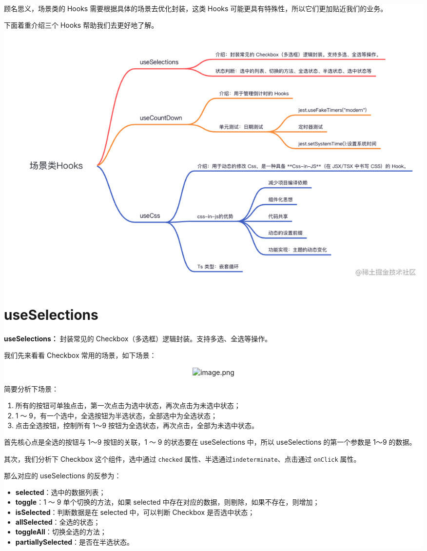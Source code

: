 
顾名思义，场景类的 Hooks 需要根据具体的场景去优化封装，这类 Hooks 可能更具有特殊性，所以它们更加贴近我们的业务。

下面着重介绍三个 Hooks 帮助我们去更好地了解。

![场景类Hooks.png](./images/c8f4d99202414690a527ff8787dde344~tplv-k3u1fbpfcp-watermark.image.png)


# useSelections

**useSelections：** 封装常见的 Checkbox（多选框）逻辑封装。支持多选、全选等操作。

我们先来看看 Checkbox 常用的场景，如下场景：

<p align=center><img src="https://p1-juejin.byteimg.com/tos-cn-i-k3u1fbpfcp/e5fcc97f1d884624a96e5f2c35e2b81c~tplv-k3u1fbpfcp-watermark.image?" alt="image.png"  /></p>

简要分析下场景：
1. 所有的按钮可单独点击，第一次点击为选中状态，再次点击为未选中状态；
2. 1 ～ 9，有一个选中，全选按钮为半选状态，全部选中为全选状态；
3. 点击全选按钮，控制所有 1～9 按钮为全选状态，再次点击，全部为未选中状态。

首先核心点是全选的按钮与 1～9 按钮的关联，1 ～ 9 的状态要在 useSelections 中，所以 useSelections 的第一个参数是 1～9 的数据。

其次，我们分析下 Checkbox 这个组件，选中通过 `checked` 属性、半选通过`indeterminate`、点击通过 `onClick` 属性。

那么对应的 useSelections 的反参为：

- **selected**：选中的数据列表；
- **toggle**：1 ～ 9 单个切换的方法，如果 selected 中存在对应的数据，则剔除，如果不存在，则增加；
- **isSelected**：判断数据是在 selected 中，可以判断 Checkbox 是否选中状态；
- **allSelected**：全选的状态；
- **toggleAll**：切换全选的方法；
- **partiallySelected**：是否在半选状态。

